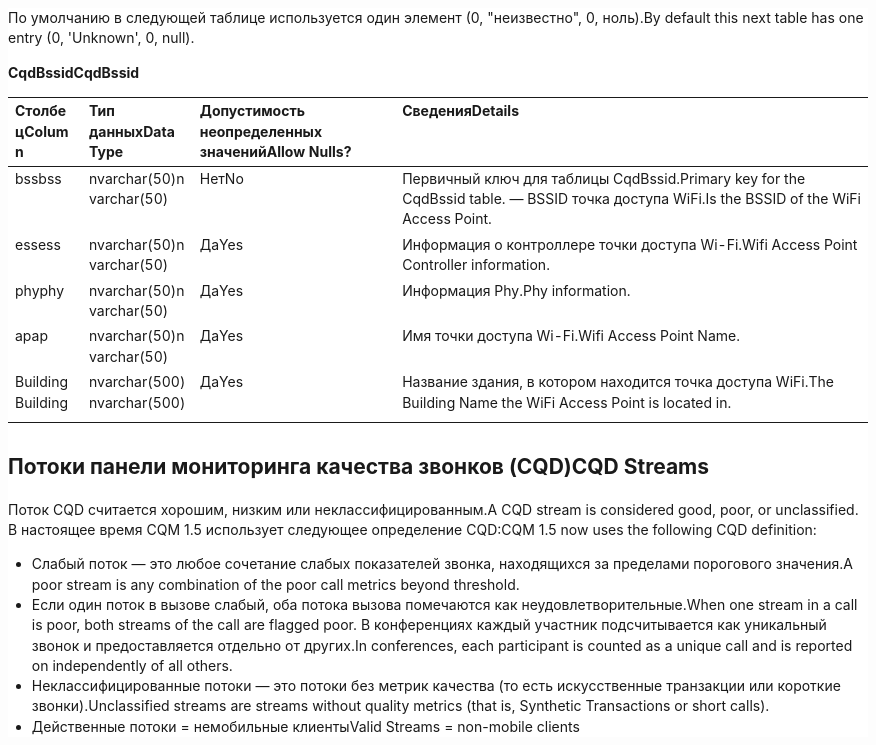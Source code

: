 <span data-ttu-id="2c0d6-301">По умолчанию в следующей таблице используется один элемент (0, "неизвестно", 0, ноль).</span><span class="sxs-lookup"><span data-stu-id="2c0d6-301">By default this next table has one entry (0, 'Unknown', 0, null).</span></span>

<span data-ttu-id="2c0d6-302">**CqdBssid**</span><span class="sxs-lookup"><span data-stu-id="2c0d6-302">**CqdBssid**</span></span>

|<span data-ttu-id="2c0d6-303">Столбец</span><span class="sxs-lookup"><span data-stu-id="2c0d6-303">Column</span></span>|<span data-ttu-id="2c0d6-304">Тип данных</span><span class="sxs-lookup"><span data-stu-id="2c0d6-304">Data Type</span></span>|<span data-ttu-id="2c0d6-305">Допустимость неопределенных значений</span><span class="sxs-lookup"><span data-stu-id="2c0d6-305">Allow Nulls?</span></span>|<span data-ttu-id="2c0d6-306">Сведения</span><span class="sxs-lookup"><span data-stu-id="2c0d6-306">Details</span></span>|
|:-----|:-----|:-----|:-----|
|<span data-ttu-id="2c0d6-307">bss</span><span class="sxs-lookup"><span data-stu-id="2c0d6-307">bss</span></span> |<span data-ttu-id="2c0d6-308">nvarchar(50)</span><span class="sxs-lookup"><span data-stu-id="2c0d6-308">nvarchar(50)</span></span> |<span data-ttu-id="2c0d6-309">Нет</span><span class="sxs-lookup"><span data-stu-id="2c0d6-309">No</span></span> |<span data-ttu-id="2c0d6-310">Первичный ключ для таблицы CqdBssid.</span><span class="sxs-lookup"><span data-stu-id="2c0d6-310">Primary key for the CqdBssid table.</span></span> <span data-ttu-id="2c0d6-311">— BSSID точка доступа WiFi.</span><span class="sxs-lookup"><span data-stu-id="2c0d6-311">Is the BSSID of the WiFi Access Point.</span></span> |
|<span data-ttu-id="2c0d6-312">ess</span><span class="sxs-lookup"><span data-stu-id="2c0d6-312">ess</span></span> |<span data-ttu-id="2c0d6-313">nvarchar(50)</span><span class="sxs-lookup"><span data-stu-id="2c0d6-313">nvarchar(50)</span></span> |<span data-ttu-id="2c0d6-314">Да</span><span class="sxs-lookup"><span data-stu-id="2c0d6-314">Yes</span></span> |<span data-ttu-id="2c0d6-315">Информация о контроллере точки доступа Wi-Fi.</span><span class="sxs-lookup"><span data-stu-id="2c0d6-315">Wifi Access Point Controller information.</span></span> |
|<span data-ttu-id="2c0d6-316">phy</span><span class="sxs-lookup"><span data-stu-id="2c0d6-316">phy</span></span> |<span data-ttu-id="2c0d6-317">nvarchar(50)</span><span class="sxs-lookup"><span data-stu-id="2c0d6-317">nvarchar(50)</span></span> |<span data-ttu-id="2c0d6-318">Да</span><span class="sxs-lookup"><span data-stu-id="2c0d6-318">Yes</span></span> |<span data-ttu-id="2c0d6-319">Информация Phy.</span><span class="sxs-lookup"><span data-stu-id="2c0d6-319">Phy information.</span></span> |
|<span data-ttu-id="2c0d6-320">ap</span><span class="sxs-lookup"><span data-stu-id="2c0d6-320">ap</span></span> |<span data-ttu-id="2c0d6-321">nvarchar(50)</span><span class="sxs-lookup"><span data-stu-id="2c0d6-321">nvarchar(50)</span></span> |<span data-ttu-id="2c0d6-322">Да</span><span class="sxs-lookup"><span data-stu-id="2c0d6-322">Yes</span></span> |<span data-ttu-id="2c0d6-323">Имя точки доступа Wi-Fi.</span><span class="sxs-lookup"><span data-stu-id="2c0d6-323">Wifi Access Point Name.</span></span> |
|<span data-ttu-id="2c0d6-324">Building</span><span class="sxs-lookup"><span data-stu-id="2c0d6-324">Building</span></span> |<span data-ttu-id="2c0d6-325">nvarchar(500)</span><span class="sxs-lookup"><span data-stu-id="2c0d6-325">nvarchar(500)</span></span> |<span data-ttu-id="2c0d6-326">Да</span><span class="sxs-lookup"><span data-stu-id="2c0d6-326">Yes</span></span> |<span data-ttu-id="2c0d6-327">Название здания, в котором находится точка доступа WiFi.</span><span class="sxs-lookup"><span data-stu-id="2c0d6-327">The Building Name the WiFi Access Point is located in.</span></span> |
||||

## <a name="cqd-streams"></a><span data-ttu-id="2c0d6-328">Потоки панели мониторинга качества звонков (CQD)</span><span class="sxs-lookup"><span data-stu-id="2c0d6-328">CQD Streams</span></span>

<span data-ttu-id="2c0d6-329">Поток CQD считается хорошим, низким или неклассифицированным.</span><span class="sxs-lookup"><span data-stu-id="2c0d6-329">A CQD stream is considered good, poor, or unclassified.</span></span> <span data-ttu-id="2c0d6-330">В настоящее время CQM 1.5 использует следующее определение CQD:</span><span class="sxs-lookup"><span data-stu-id="2c0d6-330">CQM 1.5 now uses the following CQD definition:</span></span>

- <span data-ttu-id="2c0d6-331">Слабый поток — это любое сочетание слабых показателей звонка, находящихся за пределами порогового значения.</span><span class="sxs-lookup"><span data-stu-id="2c0d6-331">A poor stream is any combination of the poor call metrics beyond threshold.</span></span>
- <span data-ttu-id="2c0d6-332">Если один поток в вызове слабый, оба потока вызова помечаются как неудовлетворительные.</span><span class="sxs-lookup"><span data-stu-id="2c0d6-332">When one stream in a call is poor, both streams of the call are flagged poor.</span></span> <span data-ttu-id="2c0d6-333">В конференциях каждый участник подсчитывается как уникальный звонок и предоставляется отдельно от других.</span><span class="sxs-lookup"><span data-stu-id="2c0d6-333">In conferences, each participant is counted as a unique call and is reported on independently of all others.</span></span>
- <span data-ttu-id="2c0d6-334">Неклассифицированные потоки — это потоки без метрик качества (то есть искусственные транзакции или короткие звонки).</span><span class="sxs-lookup"><span data-stu-id="2c0d6-334">Unclassified streams are streams without quality metrics (that is, Synthetic Transactions or short calls).</span></span>
- <span data-ttu-id="2c0d6-335">Действенные потоки = немобильные клиенты</span><span class="sxs-lookup"><span data-stu-id="2c0d6-335">Valid Streams = non-mobile clients</span></span>